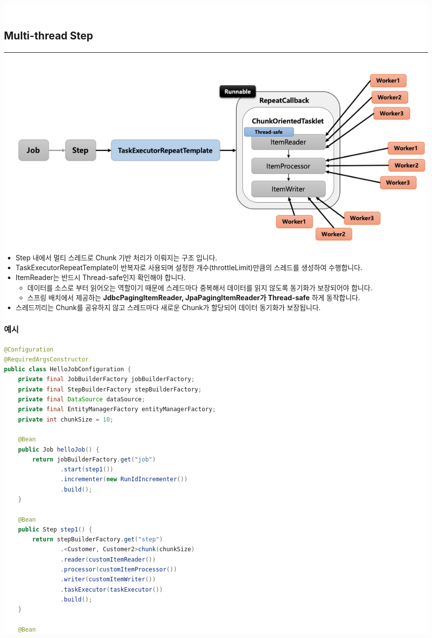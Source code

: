 <br>

## Multi-thread Step
---
![그림5](https://github.com/backtony/blog-code/blob/master/spring/img/batch/11/11-5.PNG?raw=true)  

+ Step 내에서 멀티 스레드로 Chunk 기반 처리가 이뤄지는 구조 입니다.
+ TaskExecutorRepeatTemplate이 반복자로 사용되며 설정한 개수(throttleLimit)만큼의 스레드를 생성하여 수행합니다.
+ ItemReader는 반드시 Thread-safe인지 확인해야 합니다.
    - 데이터를 소스로 부터 읽어오는 역할이기 때문에 스레드마다 중복해서 데이터를 읽지 않도록 동기화가 보장되어야 합니다.
    - 스프링 배치에서 제공하는 __JdbcPagingItemReader, JpaPagingItemReader가 Thread-safe__ 하게 동작합니다.
+ 스레드끼리는 Chunk를 공유하지 않고 스레드마다 새로운 Chunk가 할당되어 데이터 동기화가 보장됩니다.

### 예시
```java
@Configuration
@RequiredArgsConstructor
public class HelloJobConfiguration {
    private final JobBuilderFactory jobBuilderFactory;
    private final StepBuilderFactory stepBuilderFactory;
    private final DataSource dataSource;
    private final EntityManagerFactory entityManagerFactory;
    private int chunkSize = 10;

    @Bean
    public Job helloJob() {
        return jobBuilderFactory.get("job")
                .start(step1())
                .incrementer(new RunIdIncrementer())
                .build();
    }

    @Bean
    public Step step1() {
        return stepBuilderFactory.get("step")
                .<Customer, Customer2>chunk(chunkSize)
                .reader(customItemReader())
                .processor(customItemProcessor())
                .writer(customItemWriter())
                .taskExecutor(taskExecutor())
                .build();
    }

    @Bean
```